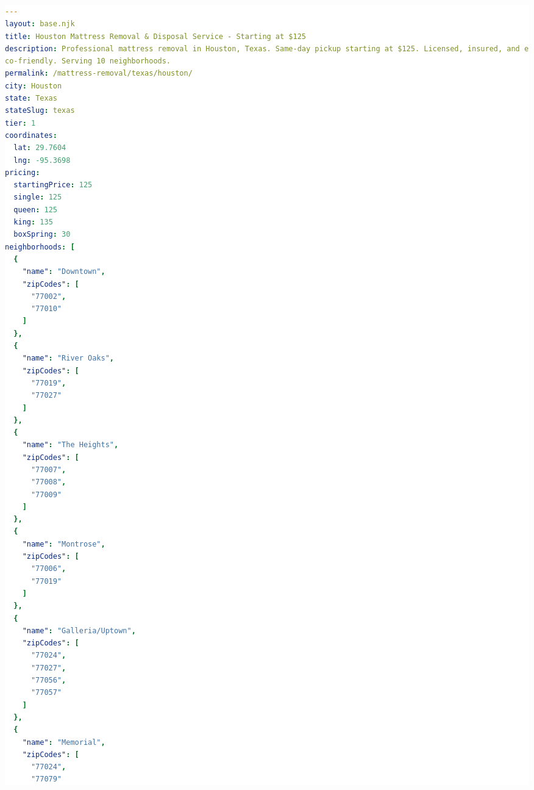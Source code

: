 ```yaml
---
layout: base.njk
title: Houston Mattress Removal & Disposal Service - Starting at $125
description: Professional mattress removal in Houston, Texas. Same-day pickup starting at $125. Licensed, insured, and eco-friendly. Serving 10 neighborhoods.
permalink: /mattress-removal/texas/houston/
city: Houston
state: Texas
stateSlug: texas
tier: 1
coordinates: 
  lat: 29.7604
  lng: -95.3698
pricing:
  startingPrice: 125
  single: 125
  queen: 125
  king: 135
  boxSpring: 30
neighborhoods: [
  {
    "name": "Downtown",
    "zipCodes": [
      "77002",
      "77010"
    ]
  },
  {
    "name": "River Oaks",
    "zipCodes": [
      "77019",
      "77027"
    ]
  },
  {
    "name": "The Heights",
    "zipCodes": [
      "77007",
      "77008",
      "77009"
    ]
  },
  {
    "name": "Montrose",
    "zipCodes": [
      "77006",
      "77019"
    ]
  },
  {
    "name": "Galleria/Uptown",
    "zipCodes": [
      "77024",
      "77027",
      "77056",
      "77057"
    ]
  },
  {
    "name": "Memorial",
    "zipCodes": [
      "77024",
      "77079"
```